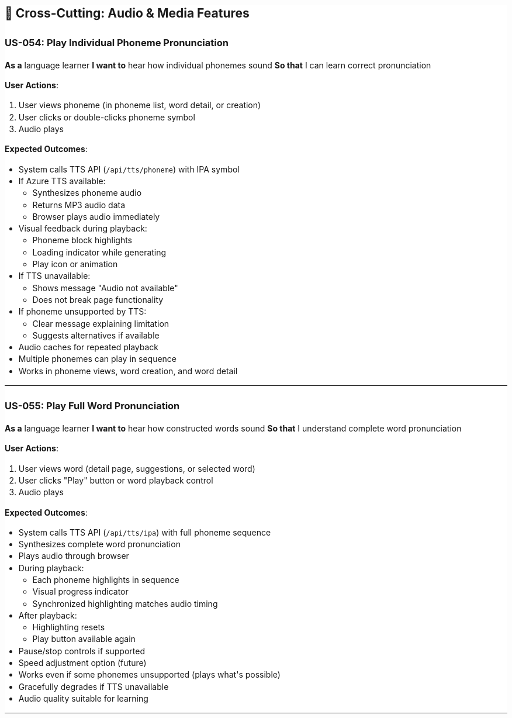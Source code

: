 
## 🎵 Cross-Cutting: Audio & Media Features

### US-054: Play Individual Phoneme Pronunciation
**As a** language learner
**I want to** hear how individual phonemes sound
**So that** I can learn correct pronunciation

**User Actions**:
1. User views phoneme (in phoneme list, word detail, or creation)
2. User clicks or double-clicks phoneme symbol
3. Audio plays

**Expected Outcomes**:
- System calls TTS API (`/api/tts/phoneme`) with IPA symbol
- If Azure TTS available:
  - Synthesizes phoneme audio
  - Returns MP3 audio data
  - Browser plays audio immediately
- Visual feedback during playback:
  - Phoneme block highlights
  - Loading indicator while generating
  - Play icon or animation
- If TTS unavailable:
  - Shows message "Audio not available"
  - Does not break page functionality
- If phoneme unsupported by TTS:
  - Clear message explaining limitation
  - Suggests alternatives if available
- Audio caches for repeated playback
- Multiple phonemes can play in sequence
- Works in phoneme views, word creation, and word detail

---

### US-055: Play Full Word Pronunciation
**As a** language learner
**I want to** hear how constructed words sound
**So that** I understand complete word pronunciation

**User Actions**:
1. User views word (detail page, suggestions, or selected word)
2. User clicks "Play" button or word playback control
3. Audio plays

**Expected Outcomes**:
- System calls TTS API (`/api/tts/ipa`) with full phoneme sequence
- Synthesizes complete word pronunciation
- Plays audio through browser
- During playback:
  - Each phoneme highlights in sequence
  - Visual progress indicator
  - Synchronized highlighting matches audio timing
- After playback:
  - Highlighting resets
  - Play button available again
- Pause/stop controls if supported
- Speed adjustment option (future)
- Works even if some phonemes unsupported (plays what's possible)
- Gracefully degrades if TTS unavailable
- Audio quality suitable for learning

---